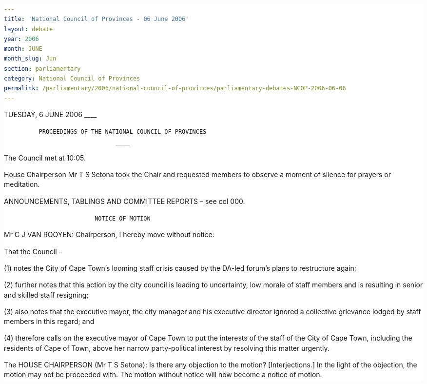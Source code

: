 ```yaml
---
title: 'National Council of Provinces - 06 June 2006'
layout: debate
year: 2006
month: JUNE
month_slug: Jun
section: parliamentary
category: National Council of Provinces
permalink: /parliamentary/2006/national-council-of-provinces/parliamentary-debates-NCOP-2006-06-06
---
```


TUESDAY, 6 JUNE 2006
                                    ____

              PROCEEDINGS OF THE NATIONAL COUNCIL OF PROVINCES
                                    ____

The Council met at 10:05.

House Chairperson Mr T S Setona took the Chair and requested members to
observe a moment of silence for prayers or meditation.

ANNOUNCEMENTS, TABLINGS AND COMMITTEE REPORTS – see col 000.


                              NOTICE OF MOTION


Mr C J VAN ROOYEN: Chairperson, I hereby move without notice:

   That the Council –


   (1)      notes the City of Cape Town’s looming staff crisis caused by the
        DA-led forum’s plans to restructure again;


   (2)      further notes that this action by the city council is leading to
        uncertainty, low morale of staff members and is resulting in senior
        and skilled staff resigning;


   (3)      also notes that the executive mayor, the city manager and his
        executive director ignored a collective grievance lodged by staff
        members in this regard; and


   (4)      therefore calls on the executive mayor of Cape Town to put the
        interests of the staff of the City of Cape Town, including the
        residents of Cape of Town, above her narrow party-political
        interest by resolving this matter urgently.


The HOUSE CHAIRPERSON (Mr T S Setona): Is there any objection to the
motion? [Interjections.] In the light of the objection, the motion may not
be proceeded with. The motion without notice will now become a notice of
motion.

